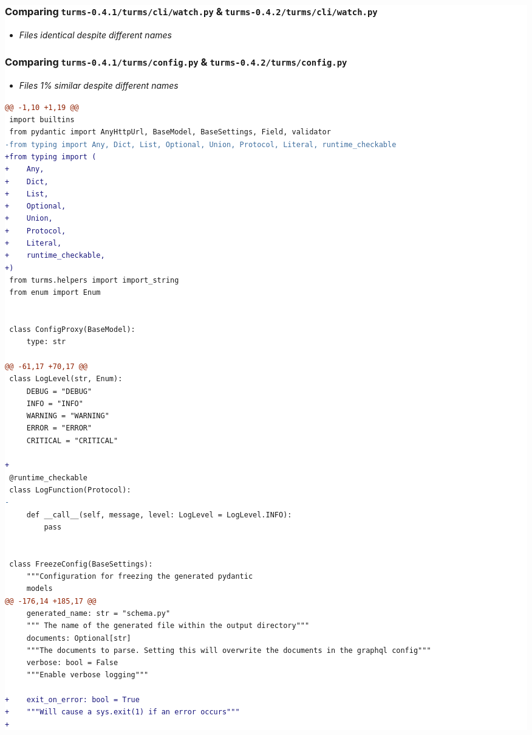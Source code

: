 ```diff
```

### Comparing `turms-0.4.1/turms/cli/watch.py` & `turms-0.4.2/turms/cli/watch.py`

 * *Files identical despite different names*

### Comparing `turms-0.4.1/turms/config.py` & `turms-0.4.2/turms/config.py`

 * *Files 1% similar despite different names*

```diff
@@ -1,10 +1,19 @@
 import builtins
 from pydantic import AnyHttpUrl, BaseModel, BaseSettings, Field, validator
-from typing import Any, Dict, List, Optional, Union, Protocol, Literal, runtime_checkable
+from typing import (
+    Any,
+    Dict,
+    List,
+    Optional,
+    Union,
+    Protocol,
+    Literal,
+    runtime_checkable,
+)
 from turms.helpers import import_string
 from enum import Enum
 
 
 class ConfigProxy(BaseModel):
     type: str
 
@@ -61,17 +70,17 @@
 class LogLevel(str, Enum):
     DEBUG = "DEBUG"
     INFO = "INFO"
     WARNING = "WARNING"
     ERROR = "ERROR"
     CRITICAL = "CRITICAL"
 
+
 @runtime_checkable
 class LogFunction(Protocol):
-
     def __call__(self, message, level: LogLevel = LogLevel.INFO):
         pass
 
 
 class FreezeConfig(BaseSettings):
     """Configuration for freezing the generated pydantic
     models
@@ -176,14 +185,17 @@
     generated_name: str = "schema.py"
     """ The name of the generated file within the output directory"""
     documents: Optional[str]
     """The documents to parse. Setting this will overwrite the documents in the graphql config"""
     verbose: bool = False
     """Enable verbose logging"""
 
+    exit_on_error: bool = True
+    """Will cause a sys.exit(1) if an error occurs"""
+
```
